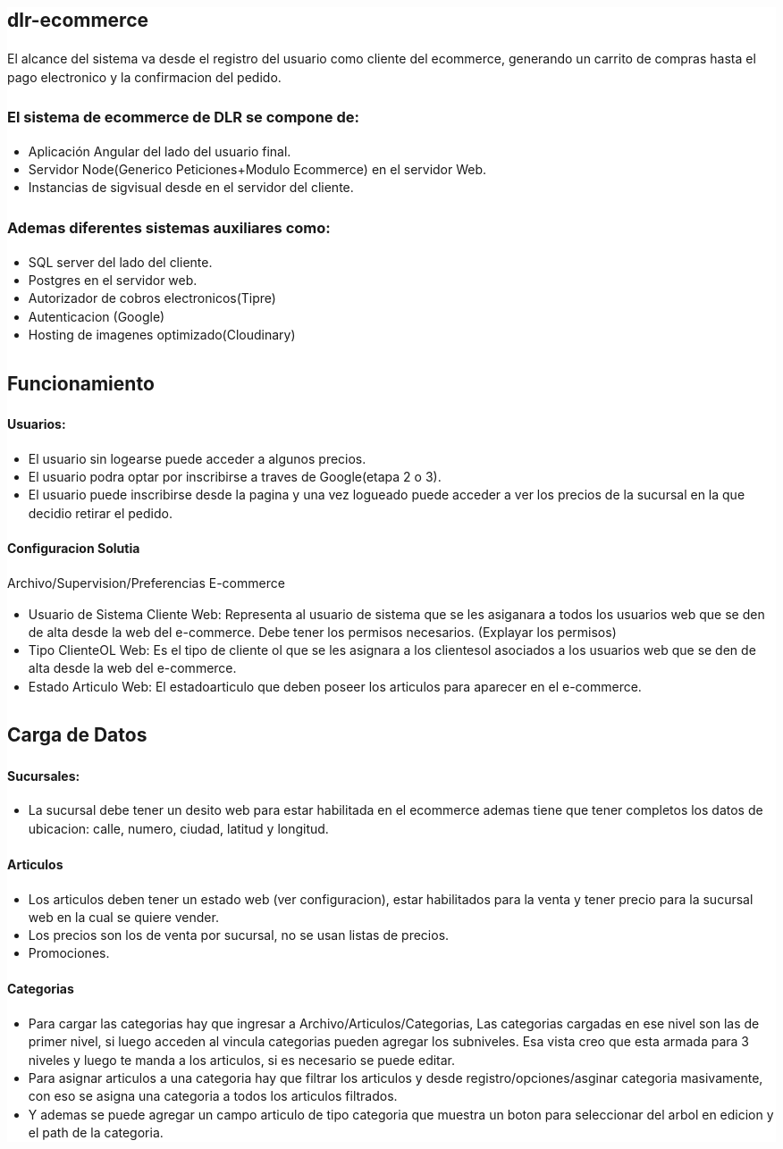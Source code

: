 ## dlr-ecommerce
El alcance del sistema va desde el registro del usuario como cliente del ecommerce, generando un carrito de compras hasta el pago electronico y la confirmacion del pedido.

### El sistema de ecommerce de DLR se compone de:
* Aplicación Angular del lado del usuario final.
* Servidor Node(Generico Peticiones+Modulo Ecommerce) en el servidor Web.
* Instancias de sigvisual desde en el servidor del cliente.

### Ademas diferentes sistemas auxiliares como:
* SQL server del lado del cliente.
* Postgres en el servidor web.
* Autorizador de cobros electronicos(Tipre)
* Autenticacion (Google)
* Hosting de imagenes optimizado(Cloudinary)

## Funcionamiento
#### Usuarios:
* El usuario sin logearse puede acceder a algunos precios.
* El usuario podra optar por inscribirse a traves de Google(etapa 2 o 3).
* El usuario puede inscribirse desde la pagina y una vez logueado puede acceder a ver los precios de la sucursal en la que decidio retirar el pedido.

#### Configuracion Solutia
Archivo/Supervision/Preferencias E-commerce
* Usuario de Sistema Cliente Web: Representa al usuario de sistema que se les asiganara a todos los usuarios web que se den de alta desde la web del e-commerce. Debe tener los permisos necesarios. (Explayar los permisos)
* Tipo ClienteOL Web: Es el tipo de cliente ol que se les asignara a los clientesol asociados a los usuarios web que se den de alta desde la web del e-commerce.
* Estado Articulo Web: El estadoarticulo que deben poseer los articulos para aparecer en el e-commerce.

## Carga de Datos
#### Sucursales:
* La sucursal debe tener un desito web para estar habilitada en el ecommerce ademas tiene que tener completos los datos de ubicacion: calle, numero, ciudad, latitud y longitud.

#### Articulos
* Los articulos deben tener un estado web (ver configuracion), estar habilitados para la venta y tener precio para la sucursal web en la cual se quiere vender.
* Los precios son los de venta por sucursal, no se usan listas de precios.
* Promociones.

#### Categorias
* Para cargar las categorias hay que ingresar a Archivo/Articulos/Categorias, Las categorias cargadas en ese nivel son las de primer nivel, si luego acceden al vincula categorias pueden agregar los subniveles. Esa vista creo que esta armada para 3 niveles y luego te manda a los articulos, si es necesario se puede editar.
* Para asignar articulos a una categoria hay que filtrar los articulos y desde registro/opciones/asginar categoria masivamente, con eso se asigna una categoria a todos los articulos filtrados.
* Y ademas se puede agregar un campo articulo de tipo categoria que muestra un boton para seleccionar del arbol en edicion y el path de la categoria.
